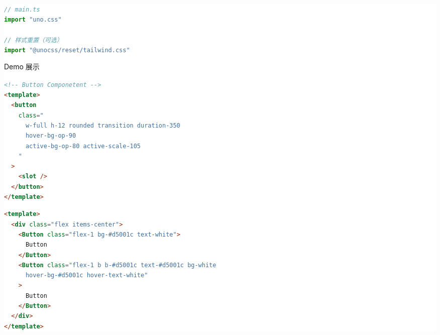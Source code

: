 ```ts
// main.ts
import "uno.css"

// 样式重置（可选）
import "@unocss/reset/tailwind.css"
```

</div>

<div v-click='2'>
Demo 展示
</div>

<div flex children-flex-1 gap-10>

<div v-click='3'>

```html
<!-- Button Componetent -->
<template>
  <button
    class="
      w-full h-12 rounded transition duration-350
      hover-bg-op-90
      active-bg-op-80 active-scale-105
    "
  >
    <slot />
  </button>
</template>
```

</div>

<div v-click='4'>

```html
<template>
  <div class="flex items-center">
    <Button class="flex-1 bg-#d5001c text-white">
      Button
    </Button>
    <Button class="flex-1 b b-#d5001c text-#d5001c bg-white
      hover-bg-#d5001c hover-text-white"
    >
      Button
    </Button>
  </div>
</template>
```

</div>

</div>

<div v-click='5' mt-10 px-6 py-4 b="~ $vp-c-brand" rd-xl h-fit bg-white bg-op-400>

